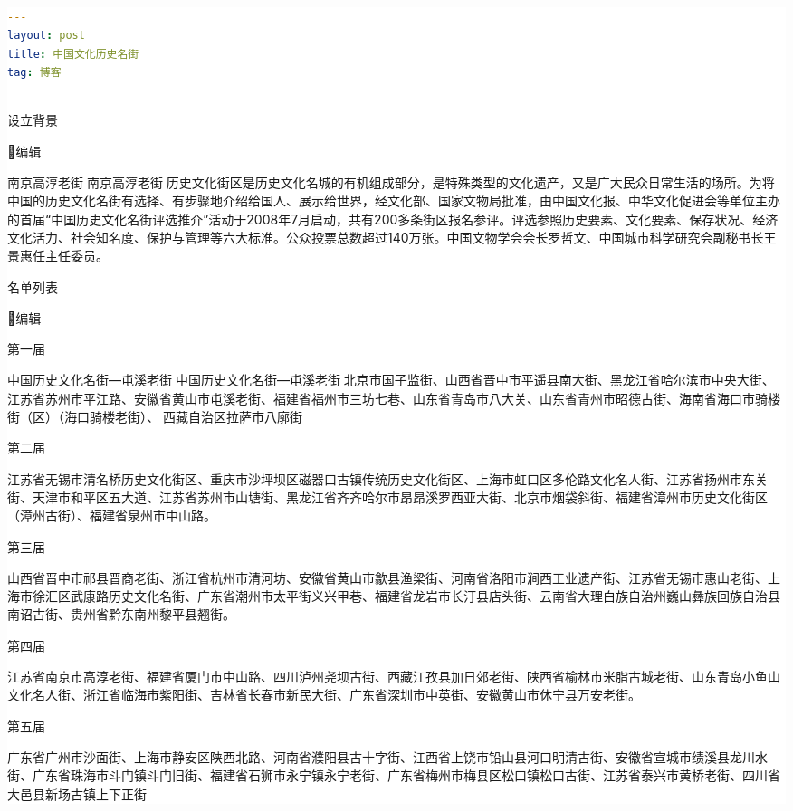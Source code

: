```yaml
---
layout: post
title: 中国文化历史名街
tag: 博客
---
```


设立背景

编辑



南京高淳老街
南京高淳老街 
历史文化街区是历史文化名城的有机组成部分，是特殊类型的文化遗产，又是广大民众日常生活的场所。为将中国的历史文化名街有选择、有步骤地介绍给国人、展示给世界，经文化部、国家文物局批准，由中国文化报、中华文化促进会等单位主办的首届“中国历史文化名街评选推介”活动于2008年7月启动，共有200多条街区报名参评。评选参照历史要素、文化要素、保存状况、经济文化活力、社会知名度、保护与管理等六大标准。公众投票总数超过140万张。中国文物学会会长罗哲文、中国城市科学研究会副秘书长王景惠任主任委员。
   


名单列表

编辑

    


第一届



中国历史文化名街—屯溪老街
中国历史文化名街—屯溪老街 
北京市国子监街、山西省晋中市平遥县南大街、黑龙江省哈尔滨市中央大街、江苏省苏州市平江路、安徽省黄山市屯溪老街、福建省福州市三坊七巷、山东省青岛市八大关、山东省青州市昭德古街、海南省海口市骑楼街（区）（海口骑楼老街）、 西藏自治区拉萨市八廓街
    


第二届

江苏省无锡市清名桥历史文化街区、重庆市沙坪坝区磁器口古镇传统历史文化街区、上海市虹口区多伦路文化名人街、江苏省扬州市东关街、天津市和平区五大道、江苏省苏州市山塘街、黑龙江省齐齐哈尔市昂昂溪罗西亚大街、北京市烟袋斜街、福建省漳州市历史文化街区（漳州古街）、福建省泉州市中山路。

    


第三届

山西省晋中市祁县晋商老街、浙江省杭州市清河坊、安徽省黄山市歙县渔梁街、河南省洛阳市涧西工业遗产街、江苏省无锡市惠山老街、上海市徐汇区武康路历史文化名街、广东省潮州市太平街义兴甲巷、福建省龙岩市长汀县店头街、云南省大理白族自治州巍山彝族回族自治县南诏古街、贵州省黔东南州黎平县翘街。

    


第四届

江苏省南京市高淳老街、福建省厦门市中山路、四川泸州尧坝古街、西藏江孜县加日郊老街、陕西省榆林市米脂古城老街、山东青岛小鱼山文化名人街、浙江省临海市紫阳街、吉林省长春市新民大街、广东省深圳市中英街、安徽黄山市休宁县万安老街。

    


第五届

广东省广州市沙面街、上海市静安区陕西北路、河南省濮阳县古十字街、江西省上饶市铅山县河口明清古街、安徽省宣城市绩溪县龙川水街、广东省珠海市斗门镇斗门旧街、福建省石狮市永宁镇永宁老街、广东省梅州市梅县区松口镇松口古街、江苏省泰兴市黄桥老街、四川省大邑县新场古镇上下正街
